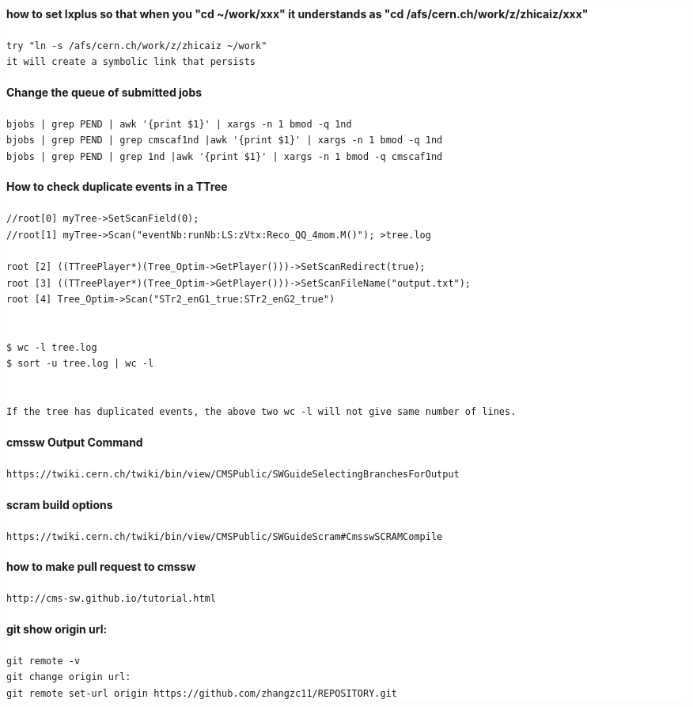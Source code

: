 #### how to set lxplus so that when you "cd ~/work/xxx" it understands as "cd /afs/cern.ch/work/z/zhicaiz/xxx"

```
try "ln -s /afs/cern.ch/work/z/zhicaiz ~/work"
it will create a symbolic link that persists
```


#### Change the queue of submitted jobs

```
bjobs | grep PEND | awk '{print $1}' | xargs -n 1 bmod -q 1nd
bjobs | grep PEND | grep cmscaf1nd |awk '{print $1}' | xargs -n 1 bmod -q 1nd
bjobs | grep PEND | grep 1nd |awk '{print $1}' | xargs -n 1 bmod -q cmscaf1nd
```


#### How to check duplicate events in a TTree

```
//root[0] myTree->SetScanField(0);
//root[1] myTree->Scan("eventNb:runNb:LS:zVtx:Reco_QQ_4mom.M()"); >tree.log

root [2] ((TTreePlayer*)(Tree_Optim->GetPlayer()))->SetScanRedirect(true);
root [3] ((TTreePlayer*)(Tree_Optim->GetPlayer()))->SetScanFileName("output.txt");
root [4] Tree_Optim->Scan("STr2_enG1_true:STr2_enG2_true")


$ wc -l tree.log
$ sort -u tree.log | wc -l


If the tree has duplicated events, the above two wc -l will not give same number of lines.
```

#### cmssw Output Command

```
https://twiki.cern.ch/twiki/bin/view/CMSPublic/SWGuideSelectingBranchesForOutput
```

#### scram build options

```
https://twiki.cern.ch/twiki/bin/view/CMSPublic/SWGuideScram#CmsswSCRAMCompile
```

#### how to make pull request to cmssw

```
http://cms-sw.github.io/tutorial.html
```

#### git show origin url:

```
git remote -v
git change origin url:
git remote set-url origin https://github.com/zhangzc11/REPOSITORY.git
```
